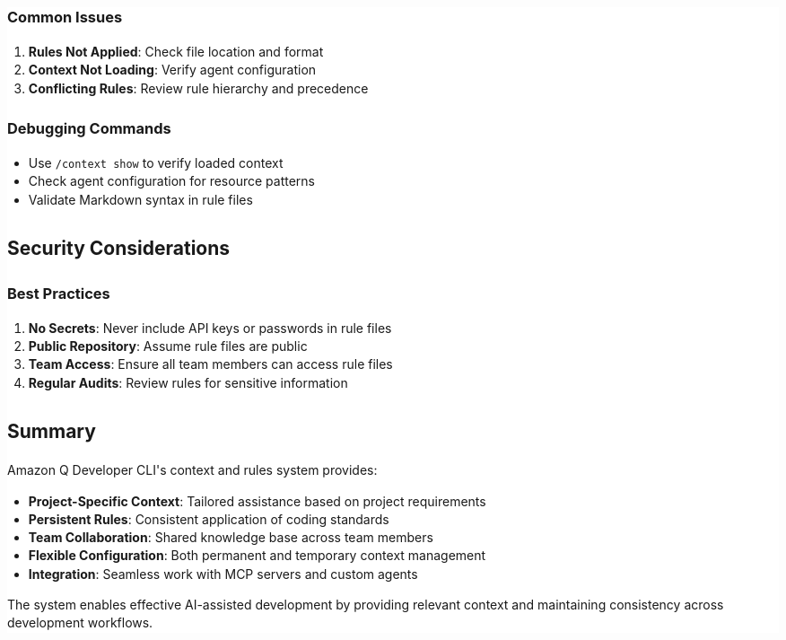 ### Common Issues
1. **Rules Not Applied**: Check file location and format
2. **Context Not Loading**: Verify agent configuration
3. **Conflicting Rules**: Review rule hierarchy and precedence

### Debugging Commands
- Use `/context show` to verify loaded context
- Check agent configuration for resource patterns
- Validate Markdown syntax in rule files

## Security Considerations

### Best Practices
1. **No Secrets**: Never include API keys or passwords in rule files
2. **Public Repository**: Assume rule files are public
3. **Team Access**: Ensure all team members can access rule files
4. **Regular Audits**: Review rules for sensitive information

## Summary

Amazon Q Developer CLI's context and rules system provides:
- **Project-Specific Context**: Tailored assistance based on project requirements
- **Persistent Rules**: Consistent application of coding standards
- **Team Collaboration**: Shared knowledge base across team members
- **Flexible Configuration**: Both permanent and temporary context management
- **Integration**: Seamless work with MCP servers and custom agents

The system enables effective AI-assisted development by providing relevant context and maintaining consistency across development workflows.